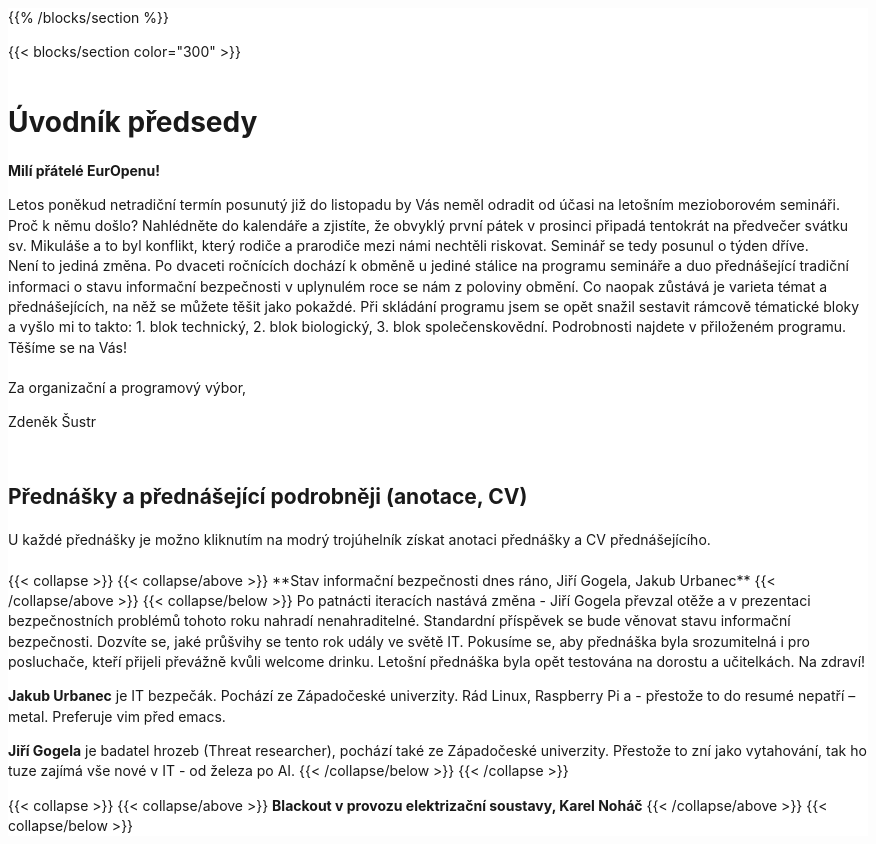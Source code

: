 
{{% /blocks/section %}}

{{< blocks/section color="300" >}}

<h1>Úvodník předsedy</h1>
<b>Milí přátelé EurOpenu!</b>
<p>
Letos poněkud netradiční termín posunutý již do listopadu by Vás neměl odradit od účasi na letošním mezioborovém semináři. Proč k němu došlo? Nahlédněte do kalendáře a zjistíte, že obvyklý první pátek v prosinci připadá tentokrát na předvečer svátku sv. Mikuláše a to byl konflikt, který rodiče a prarodiče mezi námi nechtěli riskovat. Seminář se tedy posunul o týden dříve.
<br>
Není to jediná změna. Po dvaceti ročnících dochází k obměně u jediné stálice na programu semináře a duo přednášející tradiční informaci o stavu informační bezpečnosti v uplynulém roce se nám z poloviny obmění. Co naopak zůstává je varieta témat a přednášejících, na něž se můžete těšit jako pokaždé. Při skládání programu jsem se opět snažil sestavit rámcově tématické bloky a vyšlo mi to takto: 1. blok technický, 2. blok biologický, 3. blok společenskovědní. Podrobnosti najdete v přiloženém programu.
<br>
Těšíme se na Vás!
<br><br>
Za organizační a programový výbor,
</p>
Zdeněk Šustr
<br><br>

<h2>Přednášky a přednášející podrobněji (anotace, CV)</h2>
U každé přednášky je možno kliknutím na modrý trojúhelník získat anotaci přednášky a CV přednášejícího.
<br><br>
{{< collapse >}}
{{< collapse/above >}}
**Stav informační bezpečnosti dnes ráno, Jiří Gogela, Jakub Urbanec**
{{< /collapse/above >}}
{{< collapse/below >}}
Po patnácti iteracích nastává změna - Jiří Gogela převzal otěže a v prezentaci bezpečnostních problémů tohoto roku nahradí nenahraditelné. Standardní příspěvek se bude věnovat stavu informační bezpečnosti. Dozvíte se, jaké průšvihy se tento rok udály ve světě IT. Pokusíme se, aby přednáška byla srozumitelná i pro posluchače, kteří přijeli převážně kvůli welcome drinku. Letošní přednáška byla opět testována na dorostu a učitelkách. Na zdraví!

**Jakub Urbanec** je IT bezpečák. Pochází ze Západočeské univerzity. Rád Linux, Raspberry Pi a - přestože to do resumé nepatří – metal. Preferuje vim před emacs. 

**Jiří Gogela** je badatel hrozeb (Threat researcher), pochází také ze Západočeské univerzity. Přestože to zní jako vytahování, tak ho tuze zajímá vše nové v IT - od železa po AI. 
{{< /collapse/below >}}
{{< /collapse >}}

{{< collapse >}}
{{< collapse/above >}}
**Blackout v provozu elektrizační soustavy, Karel Noháč**
{{< /collapse/above >}}
{{< collapse/below >}}